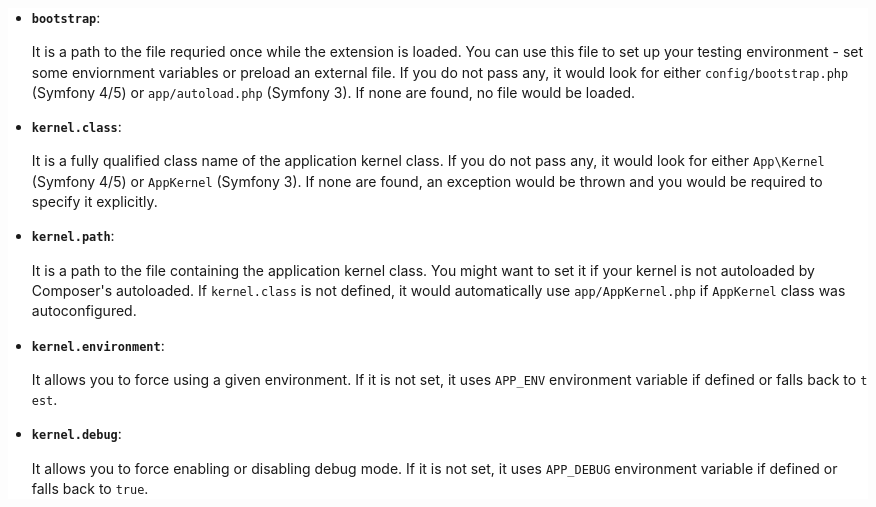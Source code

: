  * **`bootstrap`**: 
 
    It is a path to the file requried once while the extension is loaded. You can use this file to set up your testing 
    environment - set some enviornment variables or preload an external file.
    If you do not pass any, it would look for either `config/bootstrap.php` (Symfony 4/5) or `app/autoload.php` (Symfony 3). 
    If none are found, no file would be loaded.
    
 * **`kernel.class`**:
 
    It is a fully qualified class name of the application kernel class.
    If you do not pass any, it would look for either `App\Kernel` (Symfony 4/5) or `AppKernel` (Symfony 3).
    If none are found, an exception would be thrown and you would be required to specify it explicitly.
    
 * **`kernel.path`**:
 
    It is a path to the file containing the application kernel class. You might want to set it if your kernel is not
    autoloaded by Composer's autoloaded.
    If `kernel.class` is not defined, it would automatically use `app/AppKernel.php` if `AppKernel` class was autoconfigured.
    
 * **`kernel.environment`**:
 
    It allows you to force using a given environment. If it is not set, it uses `APP_ENV` environment variable if defined
    or falls back to `test`.
    
 * **`kernel.debug`**:
 
    It allows you to force enabling or disabling debug mode. If it is not set, it uses `APP_DEBUG` environment variable 
    if defined or falls back to `true`.
